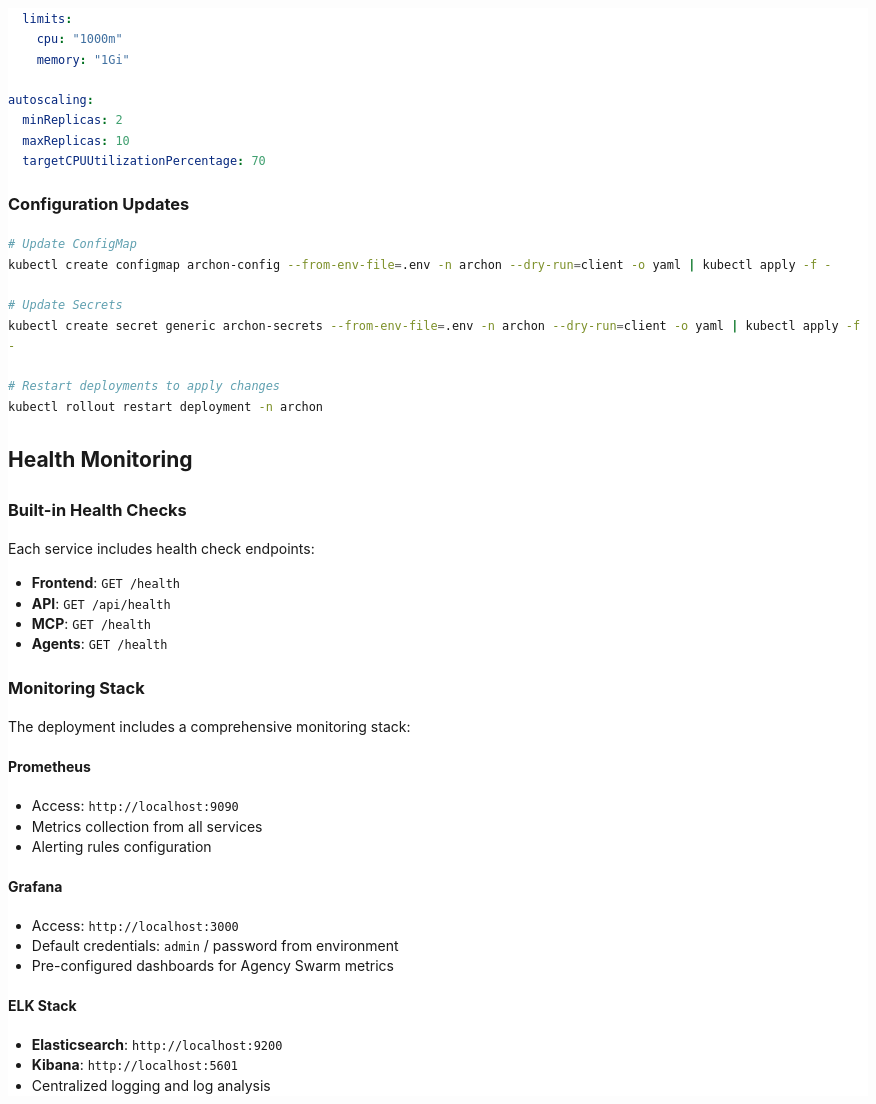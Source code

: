 ```yaml
  limits:
    cpu: "1000m"
    memory: "1Gi"

autoscaling:
  minReplicas: 2
  maxReplicas: 10
  targetCPUUtilizationPercentage: 70
```

### Configuration Updates
```bash
# Update ConfigMap
kubectl create configmap archon-config --from-env-file=.env -n archon --dry-run=client -o yaml | kubectl apply -f -

# Update Secrets
kubectl create secret generic archon-secrets --from-env-file=.env -n archon --dry-run=client -o yaml | kubectl apply -f -

# Restart deployments to apply changes
kubectl rollout restart deployment -n archon
```

## Health Monitoring

### Built-in Health Checks
Each service includes health check endpoints:

- **Frontend**: `GET /health`
- **API**: `GET /api/health`
- **MCP**: `GET /health`
- **Agents**: `GET /health`

### Monitoring Stack
The deployment includes a comprehensive monitoring stack:

#### Prometheus
- Access: `http://localhost:9090`
- Metrics collection from all services
- Alerting rules configuration

#### Grafana
- Access: `http://localhost:3000`
- Default credentials: `admin` / password from environment
- Pre-configured dashboards for Agency Swarm metrics

#### ELK Stack
- **Elasticsearch**: `http://localhost:9200`
- **Kibana**: `http://localhost:5601`
- Centralized logging and log analysis
